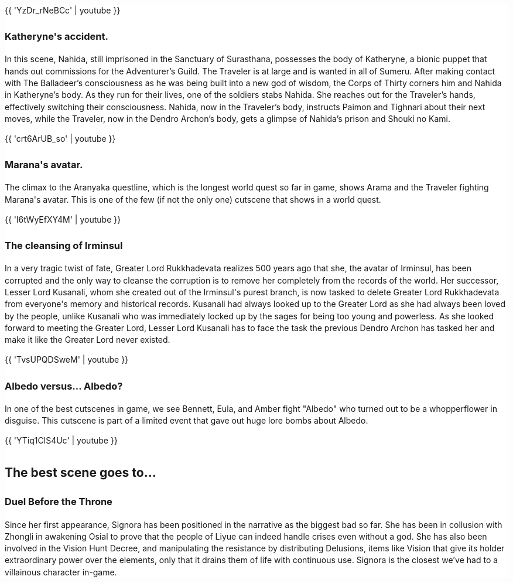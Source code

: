 {{ 'YzDr_rNeBCc' | youtube }}

### Katheryne's accident.
In this scene, Nahida, still imprisoned in the Sanctuary of Surasthana, possesses the body of Katheryne, a bionic puppet that hands out commissions for the Adventurer’s Guild. The Traveler is at large and is wanted in all of Sumeru. After making contact with The Balladeer’s consciousness as he was being built into a new god of wisdom, the Corps of Thirty corners him and Nahida in Katheryne’s body. As they run for their lives, one of the soldiers stabs Nahida. She reaches out for the Traveler’s hands, effectively switching their consciousness. Nahida, now in the Traveler’s body, instructs Paimon and Tighnari about their next moves, while the Traveler, now in the Dendro Archon’s body, gets a glimpse of Nahida’s prison and Shouki no Kami.

{{ 'crt6ArUB_so' | youtube }}

### Marana's avatar.

The climax to the Aranyaka questline, which is the longest world quest so far in game, shows Arama and the Traveler fighting Marana's avatar. This is one of the few (if not the only one) cutscene that shows in a world quest.

{{ 'l6tWyEfXY4M' | youtube }}

### The cleansing of Irminsul

In a very tragic twist of fate, Greater Lord Rukkhadevata realizes 500 years ago that she, the avatar of Irminsul, has been corrupted and the only way to cleanse the corruption is to remove her completely from the records of the world. Her successor, Lesser Lord Kusanali, whom she created out of the Irminsul's purest branch, is now tasked to delete Greater Lord Rukkhadevata from everyone's memory and historical records. Kusanali had always looked up to the Greater Lord as she had always been loved by the people, unlike Kusanali who was immediately locked up by the sages for being too young and powerless. As she looked forward to meeting the Greater Lord, Lesser Lord Kusanali has to face the task the previous Dendro Archon has tasked her and make it like the Greater Lord never existed.

{{ 'TvsUPQDSweM' | youtube }}

### Albedo versus… Albedo?

In one of the best cutscenes in game, we see Bennett, Eula, and Amber fight "Albedo" who turned out to be a whopperflower in disguise. This cutscene is part of a limited event that gave out huge lore bombs about Albedo.

{{ 'YTiq1ClS4Uc' | youtube }}

## The best scene goes to…
### Duel Before the Throne

Since her first appearance, Signora has been positioned in the narrative as the biggest bad so far. She has been in collusion with Zhongli in awakening Osial to prove that the people of Liyue can indeed handle crises even without a god. She has also been involved in the Vision Hunt Decree, and manipulating the resistance by distributing Delusions, items like Vision that give its holder extraordinary power over the elements, only that it drains them of life with continuous use. Signora is the closest we’ve had to a villainous character in-game.
